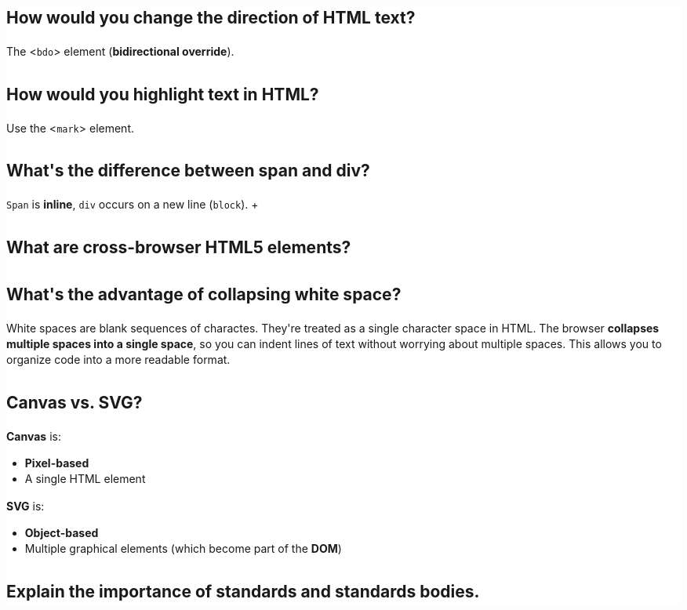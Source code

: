## How would you change the direction of **HTML** text?

</div>
 
The &lt;`bdo`&gt; element (**bidirectional override**).

<div class="head">

## How would you highlight text in **HTML**?

</div>
 
Use the &lt;`mark`&gt; element. 

<div class="head">

## What's the difference between **span** and **div?**

</div>
 
`Span` is **inline**, `div` occurs on a new line (`block`). +


<div class="head">

## What are cross-browser HTML5 elements?

</div>


## What's the advantage of collapsing white space?

White spaces are blank sequences of charactes. They're treated as a single character space in HTML. The browser **collapses multiple spaces into a single space**, so you can indent lines of text without worrying about multiple spaces. This allows you to organize code into a more readable format.





<div class="head">

## **Canvas** vs. **SVG**?

</div>

**Canvas** is:
* **Pixel-based**
* A single HTML element

**SVG** is:
* **Object-based**
* Multiple graphical elements (which become part of the **DOM**)

<div class="head">

## Explain the importance of **standards** and **standards bodies**.
